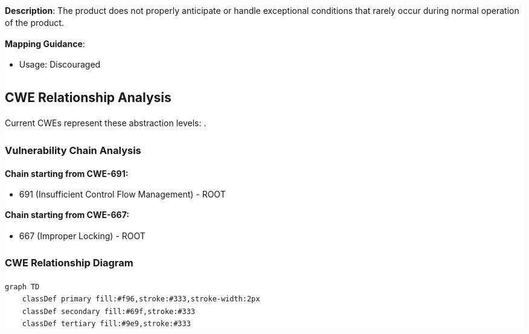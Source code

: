 **Description**:
The product does not properly anticipate or handle exceptional conditions that rarely occur during normal operation of the product.

**Mapping Guidance**:
- Usage: Discouraged


## CWE Relationship Analysis

Current CWEs represent these abstraction levels: .


### Vulnerability Chain Analysis

**Chain starting from CWE-691:**
- 691 (Insufficient Control Flow Management) - ROOT


**Chain starting from CWE-667:**
- 667 (Improper Locking) - ROOT



### CWE Relationship Diagram

```mermaid
graph TD
    classDef primary fill:#f96,stroke:#333,stroke-width:2px
    classDef secondary fill:#69f,stroke:#333
    classDef tertiary fill:#9e9,stroke:#333
```